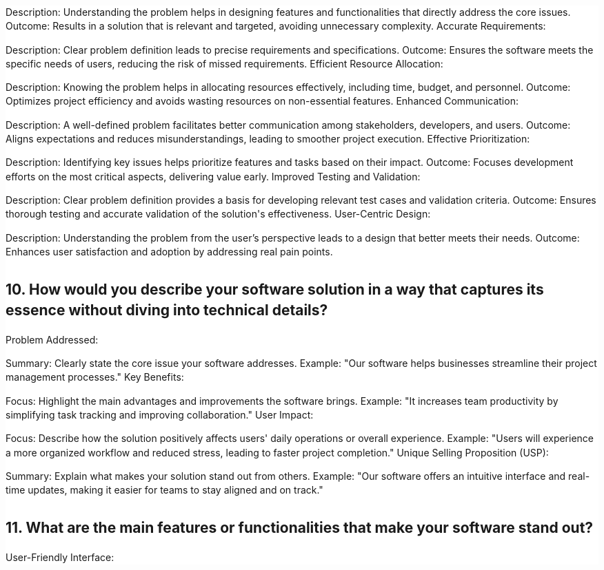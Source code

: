 Description: Understanding the problem helps in designing features and functionalities that directly address the core issues.
Outcome: Results in a solution that is relevant and targeted, avoiding unnecessary complexity.
Accurate Requirements:

Description: Clear problem definition leads to precise requirements and specifications.
Outcome: Ensures the software meets the specific needs of users, reducing the risk of missed requirements.
Efficient Resource Allocation:

Description: Knowing the problem helps in allocating resources effectively, including time, budget, and personnel.
Outcome: Optimizes project efficiency and avoids wasting resources on non-essential features.
Enhanced Communication:

Description: A well-defined problem facilitates better communication among stakeholders, developers, and users.
Outcome: Aligns expectations and reduces misunderstandings, leading to smoother project execution.
Effective Prioritization:

Description: Identifying key issues helps prioritize features and tasks based on their impact.
Outcome: Focuses development efforts on the most critical aspects, delivering value early.
Improved Testing and Validation:

Description: Clear problem definition provides a basis for developing relevant test cases and validation criteria.
Outcome: Ensures thorough testing and accurate validation of the solution's effectiveness.
User-Centric Design:

Description: Understanding the problem from the user’s perspective leads to a design that better meets their needs.
Outcome: Enhances user satisfaction and adoption by addressing real pain points.
## 10. How would you describe your software solution in a way that captures its essence without diving into technical details?
Problem Addressed:

Summary: Clearly state the core issue your software addresses.
Example: "Our software helps businesses streamline their project management processes."
Key Benefits:

Focus: Highlight the main advantages and improvements the software brings.
Example: "It increases team productivity by simplifying task tracking and improving collaboration."
User Impact:

Focus: Describe how the solution positively affects users' daily operations or overall experience.
Example: "Users will experience a more organized workflow and reduced stress, leading to faster project completion."
Unique Selling Proposition (USP):

Summary: Explain what makes your solution stand out from others.
Example: "Our software offers an intuitive interface and real-time updates, making it easier for teams to stay aligned and on track."
## 11. What are the main features or functionalities that make your software stand out?
User-Friendly Interface:
